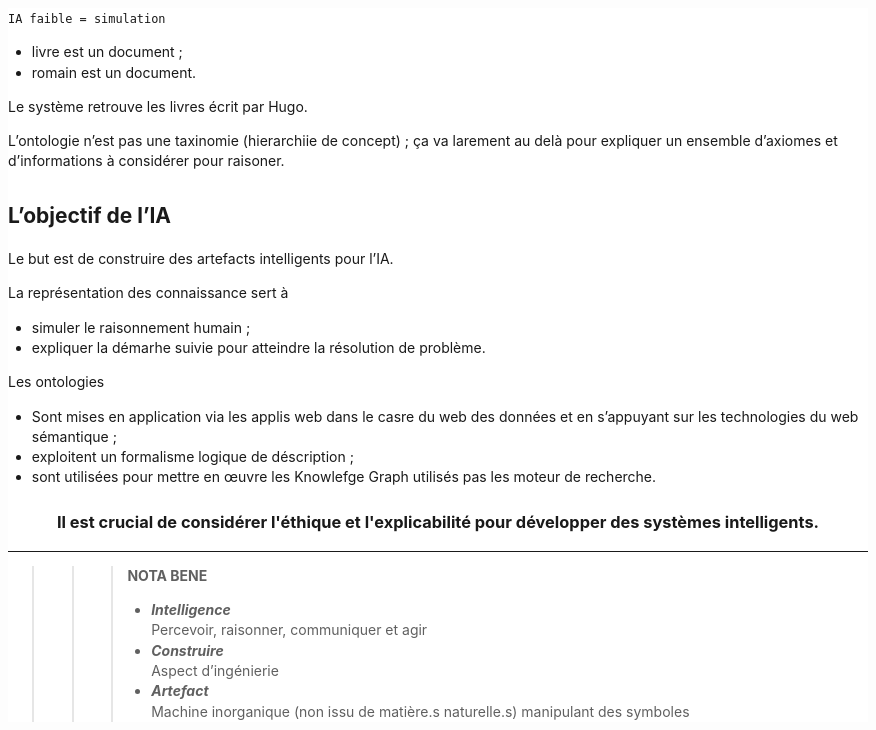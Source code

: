   ```IA faible = simulation```
* livre est un document ;
* romain est un document.

Le système retrouve les livres écrit par Hugo.

L’ontologie n’est pas une taxinomie (hierarchiie de concept) ; ça va larement au delà pour expliquer un ensemble d’axiomes et d’informations à considérer pour raisoner.
<!--Elle peut contenir :
* Des connaissances de composition :
  * En chimie ;
  * En production ;
  * En médesine.
* Des définition complètes ;
* Des congtraintes d'intégrité (ch. un un livre par ISBN) ;
* Des fonction de calcul.-->

## L’objectif de l’IA
Le but est de construire des artefacts intelligents pour l’IA.  

La représentation des connaissance sert à 
* simuler le raisonnement humain <!--(c'est donc une approche de l'AI) -->;
* expliquer la démarhe suivie pour atteindre la résolution de problème.

Les ontologies 
<!-- * serventà mettre en place cette explicaon -->
* Sont mises en application via les applis web dans le casre du web des données et en s’appuyant sur les technologies du web sémantique ;
* exploitent un formalisme logique de déscription ;
* sont utilisées pour mettre en œuvre les Knowlefge Graph utilisés pas les moteur de recherche.

<h3 align="center"><b>Il est crucial de considérer l'éthique et l'explicabilité pour développer des systèmes intelligents.</b></h3>  

___
>>>**NOTA BENE**
>>>
>>>* _**Intelligence**_  
>>> Percevoir, raisonner, communiquer et agir
>>>* _**Construire**_  
>>>  Aspect d’ingénierie
>>>* _**Artefact**_  
>>>  Machine inorganique (non issu de matière.s naturelle.s) manipulant des symboles